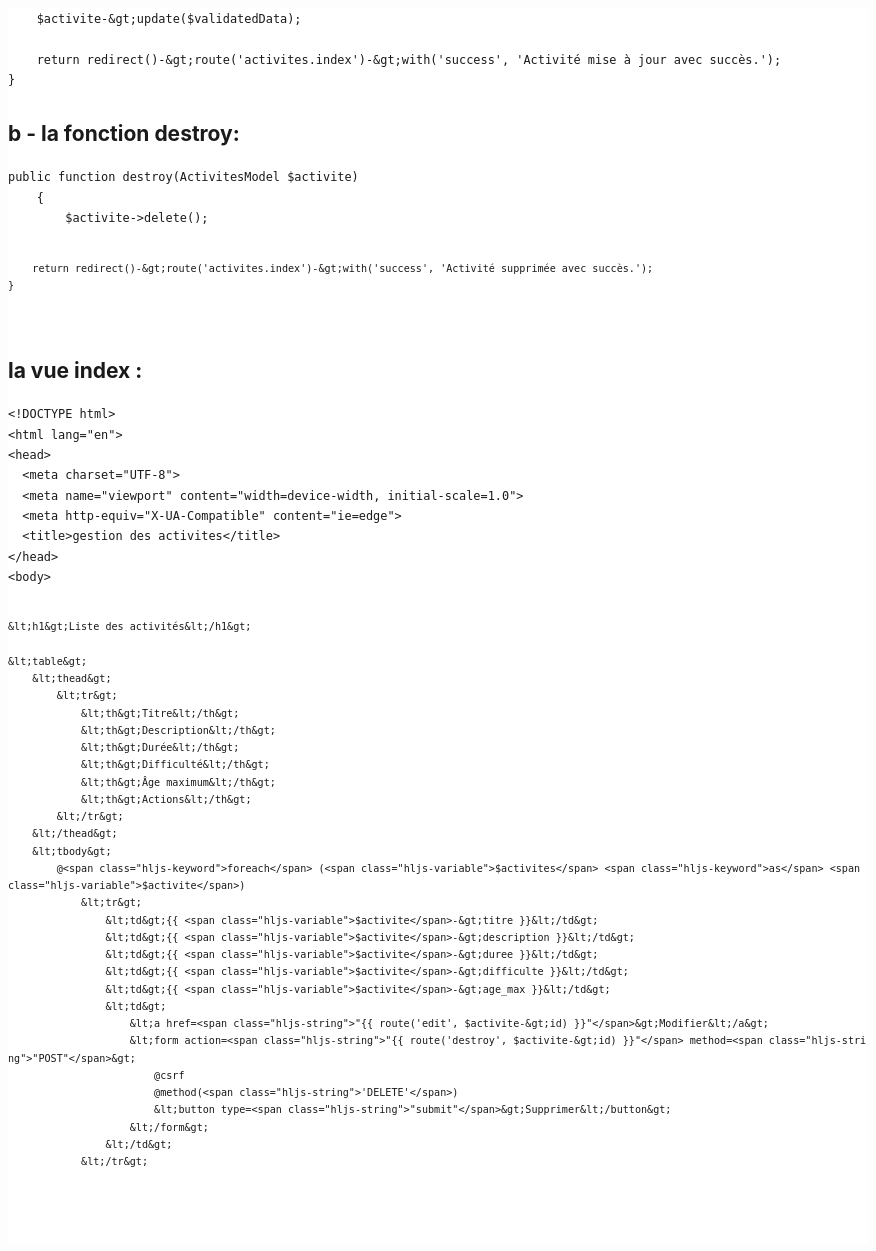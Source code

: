         $activite-&gt;update($validatedData);

        return redirect()-&gt;route('activites.index')-&gt;with('success', 'Activité mise à jour avec succès.');
    }
</code></pre>
<h2 class="code-line" data-line-start=99 data-line-end=100 ><a id="b__la_fonction_destroy_99"></a>b - la fonction destroy:</h2>
<pre><code class="has-line-data" data-line-start="101" data-line-end="108" class="language-git">public function destroy(ActivitesModel $activite)
    {
        $activite-&gt;delete();

        return redirect()-&gt;route('activites.index')-&gt;with('success', 'Activité supprimée avec succès.');
    }
</code></pre>
<h2 class="code-line" data-line-start=108 data-line-end=109 ><a id="la_vue_index__108"></a>la vue index :</h2>
<pre><code class="has-line-data" data-line-start="111" data-line-end="160" class="language-php">&lt;!DOCTYPE html&gt;
&lt;html lang=<span class="hljs-string">"en"</span>&gt;
&lt;head&gt;
  &lt;meta charset=<span class="hljs-string">"UTF-8"</span>&gt;
  &lt;meta name=<span class="hljs-string">"viewport"</span> content=<span class="hljs-string">"width=device-width, initial-scale=1.0"</span>&gt;
  &lt;meta http-equiv=<span class="hljs-string">"X-UA-Compatible"</span> content=<span class="hljs-string">"ie=edge"</span>&gt;
  &lt;title&gt;gestion des activites&lt;/title&gt;
&lt;/head&gt;
&lt;body&gt;

    &lt;h1&gt;Liste des activités&lt;/h1&gt;

    &lt;table&gt;
        &lt;thead&gt;
            &lt;tr&gt;
                &lt;th&gt;Titre&lt;/th&gt;
                &lt;th&gt;Description&lt;/th&gt;
                &lt;th&gt;Durée&lt;/th&gt;
                &lt;th&gt;Difficulté&lt;/th&gt;
                &lt;th&gt;Âge maximum&lt;/th&gt;
                &lt;th&gt;Actions&lt;/th&gt;
            &lt;/tr&gt;
        &lt;/thead&gt;
        &lt;tbody&gt;
            @<span class="hljs-keyword">foreach</span> (<span class="hljs-variable">$activites</span> <span class="hljs-keyword">as</span> <span class="hljs-variable">$activite</span>)
                &lt;tr&gt;
                    &lt;td&gt;{{ <span class="hljs-variable">$activite</span>-&gt;titre }}&lt;/td&gt;
                    &lt;td&gt;{{ <span class="hljs-variable">$activite</span>-&gt;description }}&lt;/td&gt;
                    &lt;td&gt;{{ <span class="hljs-variable">$activite</span>-&gt;duree }}&lt;/td&gt;
                    &lt;td&gt;{{ <span class="hljs-variable">$activite</span>-&gt;difficulte }}&lt;/td&gt;
                    &lt;td&gt;{{ <span class="hljs-variable">$activite</span>-&gt;age_max }}&lt;/td&gt;
                    &lt;td&gt;
                        &lt;a href=<span class="hljs-string">"{{ route('edit', $activite-&gt;id) }}"</span>&gt;Modifier&lt;/a&gt;
                        &lt;form action=<span class="hljs-string">"{{ route('destroy', $activite-&gt;id) }}"</span> method=<span class="hljs-string">"POST"</span>&gt;
                            @csrf
                            @method(<span class="hljs-string">'DELETE'</span>)
                            &lt;button type=<span class="hljs-string">"submit"</span>&gt;Supprimer&lt;/button&gt;
                        &lt;/form&gt;
                    &lt;/td&gt;
                &lt;/tr&gt;